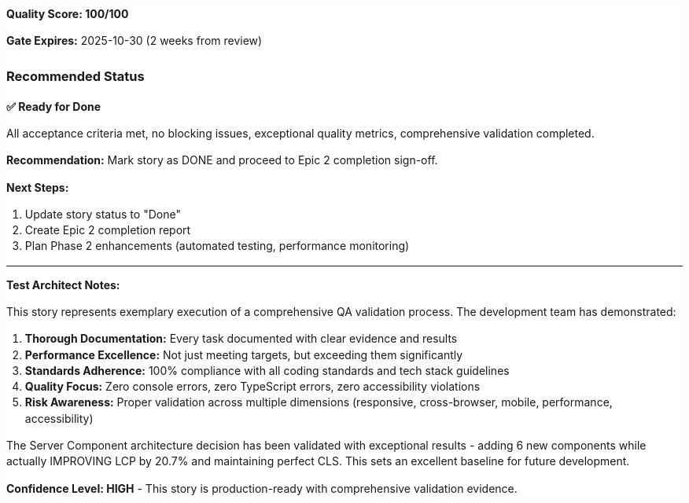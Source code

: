 **Quality Score: 100/100**

**Gate Expires:** 2025-10-30 (2 weeks from review)

### Recommended Status

**✅ Ready for Done**

All acceptance criteria met, no blocking issues, exceptional quality metrics, comprehensive validation completed.

**Recommendation:** Mark story as DONE and proceed to Epic 2 completion sign-off.

**Next Steps:**
1. Update story status to "Done"
2. Create Epic 2 completion report
3. Plan Phase 2 enhancements (automated testing, performance monitoring)

---

**Test Architect Notes:**

This story represents exemplary execution of a comprehensive QA validation process. The development team has demonstrated:

1. **Thorough Documentation:** Every task documented with clear evidence and results
2. **Performance Excellence:** Not just meeting targets, but exceeding them significantly
3. **Standards Adherence:** 100% compliance with all coding standards and tech stack guidelines
4. **Quality Focus:** Zero console errors, zero TypeScript errors, zero accessibility violations
5. **Risk Awareness:** Proper validation across multiple dimensions (responsive, cross-browser, mobile, performance, accessibility)

The Server Component architecture decision has been validated with exceptional results - adding 6 new components while actually IMPROVING LCP by 20.7% and maintaining perfect CLS. This sets an excellent baseline for future development.

**Confidence Level: HIGH** - This story is production-ready with comprehensive validation evidence.
